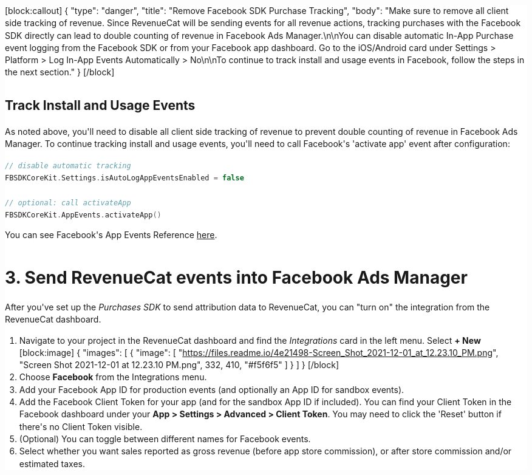 [block:callout]
{
  "type": "danger",
  "title": "Remove Facebook SDK Purchase Tracking",
  "body": "Make sure to remove all client side tracking of revenue. Since RevenueCat will be sending events for all revenue actions, tracking purchases with the Facebook SDK directly can lead to double counting of revenue in Facebook Ads Manager.\n\nYou can disable automatic In-App Purchase event logging from the Facebook SDK or from your Facebook app dashboard. Go to the iOS/Android card under Settings > Platform > Log In-App Events Automatically > No\n\nTo continue to track install and usage events in Facebook, follow the steps in the next section."
}
[/block]
## Track Install and Usage Events

As noted above, you'll need to disable all client side tracking of revenue to prevent double counting of revenue in Facebook Ads Manager. To continue tracking install and usage events, you'll need to call Facebook's 'activate app' event after configuration:
```swift
// disable automatic tracking
FBSDKCoreKit.Settings.isAutoLogAppEventsEnabled = false

// optional: call activateApp
FBSDKCoreKit.AppEvents.activateApp()
```
You can see Facebook's App Events Reference [here](https://developers.facebook.com/docs/app-events/reference).

# 3. Send RevenueCat events into Facebook Ads Manager

After you've set up the *Purchases SDK* to send attribution data to RevenueCat, you can "turn on" the integration from the RevenueCat dashboard.

1. Navigate to your project in the RevenueCat dashboard and find the *Integrations* card in the left menu. Select **+ New** 
[block:image]
{
  "images": [
    {
      "image": [
        "https://files.readme.io/4e21498-Screen_Shot_2021-12-01_at_12.23.10_PM.png",
        "Screen Shot 2021-12-01 at 12.23.10 PM.png",
        332,
        410,
        "#f5f6f5"
      ]
    }
  ]
}
[/block]
2. Choose **Facebook** from the Integrations menu.
3. Add your Facebook App ID for production events (and optionally an App ID for sandbox events).
4. Add the Facebook Client Token for your app (and for the sandbox App ID if included). You can find your Client Token in the Facebook dashboard under your **App > Settings > Advanced > Client Token**. You may need to click the 'Reset' button if there's no Client Token visible.
5. (Optional) You can toggle between different names for Facebook events.
6. Select whether you want sales reported as gross revenue (before app store commission), or after store commission and/or estimated taxes.
